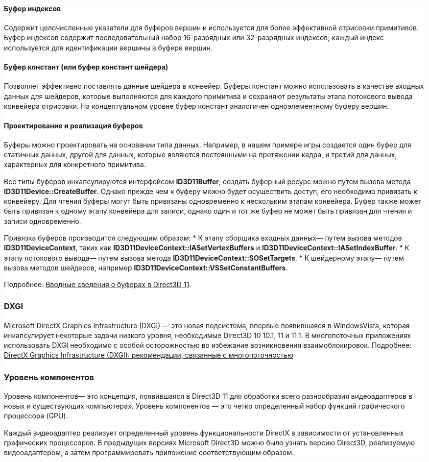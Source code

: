 #### <a name="index-buffer"></a>Буфер индексов

Содержит целочисленные указатели для буферов вершин и используется для более эффективной отрисовки примитивов. Буфер индексов содержит последовательный набор 16-разрядных или 32-разрядных индексов; каждый индекс используется для идентификации вершины в буфере вершин.

#### <a name="constant-buffer-or-shader-constant-buffer"></a>Буфер констант (или буфер констант шейдера)

Позволяет эффективно поставлять данные шейдера в конвейер. Буферы констант можно использовать в качестве входных данных для шейдеров, которые выполняются для каждого примитива и сохраняют результаты этапа потокового вывода конвейера отрисовки. На концептуальном уровне буфер констант аналогичен одноэлементному буферу вершин.

#### <a name="design-and-implementation-of-buffers"></a>Проектирование и реализация буферов

Буферы можно проектировать на основании типа данных. Например, в нашем примере игры создается один буфер для статичных данных, другой для данных, которые являются постоянными на протяжении кадра, и третий для данных, характерных для конкретного примитива.

Все типы буферов инкапсулируются интерфейсом __ID3D11Buffer__; создать буферный ресурс можно путем вызова метода __ID3D11Device::CreateBuffer__. Однако прежде чем к буферу можно будет осуществить доступ, его необходимо привязать к конвейеру. Для чтения буферы могут быть привязаны одновременно к нескольким этапам конвейера. Буфер также может быть привязан к одному этапу конвейера для записи, однако один и тот же буфер не может быть привязан для чтения и записи одновременно.

Привязка буферов производится следующим образом:
    * К этапу сборщика входных данных— путем вызова методов __ID3D11DeviceContext__, таких как __ID3D11DeviceContext::IASetVertexBuffers__ и __ID3D11DeviceContext::IASetIndexBuffer__.
    * К этапу потокового вывода— путем вызова метода __ID3D11DeviceContext::SOSetTargets__.
    * К шейдерному этапу— путем вызова методов шейдеров, например __ID3D11DeviceContext::VSSetConstantBuffers__.

Подробнее: [Вводные сведения о буферах в Direct3D 11](https://msdn.microsoft.com/library/windows/desktop/ff476898.aspx).

### <a name="dxgi"></a>DXGI

Microsoft DirectX Graphics Infrastructure (DXGI) — это новая подсистема, впервые появившаяся в WindowsVista, которая инкапсулирует некоторые задачи низкого уровня, необходимые Direct3D 10 10.1, 11 и 11.1. В многопоточных приложениях использовать DXGI необходимо с особой осторожностью во избежание возникновения взаимоблокировок. Подробнее: [DirectX Graphics Infrastructure (DXGI): рекомендации, связанные с многопоточностью](https://msdn.microsoft.com/library/windows/desktop/ee417025.aspx#multithreading_and_dxgi)

### <a name="feature-level"></a>Уровень компонентов

Уровень компонентов— это концепция, появившаяся в Direct3D 11 для обработки всего разнообразия видеоадаптеров в новых и существующих компьютерах. Уровень компонентов — это четко определенный набор функций графического процессора (GPU). 

Каждый видеоадаптер реализует определенный уровень функциональности DirectX в зависимости от установленных графических процессоров. В предыдущих версиях Microsoft Direct3D можно было узнать версию Direct3D, реализуемую видеоадаптером, а затем программировать приложение соответствующим образом. 
